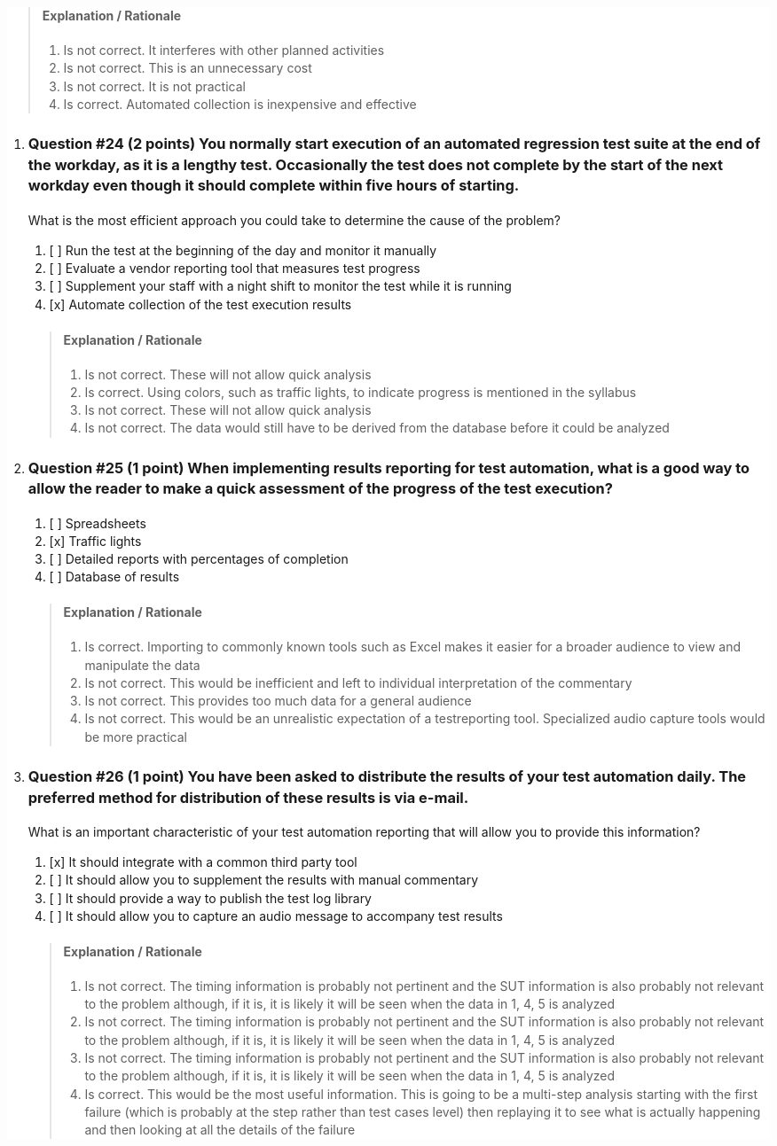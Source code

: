    > #### Explanation / Rationale
   > 1. Is not correct. It interferes with other planned activities
   > 1. Is not correct. This is an unnecessary cost
   > 1. Is not correct. It is not practical
   > 1. Is correct. Automated collection is inexpensive and effective

1. ### Question #24 (2 points) You normally start execution of an automated regression test suite at the end of the workday, as it  is a lengthy test. Occasionally the test does not complete by the start of the next workday even though it should complete within five hours of starting.

    What is the most efficient approach you could take to determine the cause of the problem?
   1. [ ] Run the test at the beginning of the day and monitor it manually
   1. [ ] Evaluate a vendor reporting tool that measures test progress
   1. [ ] Supplement your staff with a night shift to monitor the test while it is running
   1. [x] Automate collection of the test execution results
   
   > #### Explanation / Rationale
   > 1. Is not correct. These will not allow quick analysis
   > 1. Is correct. Using colors, such as traffic lights, to indicate progress is mentioned in the syllabus
   > 1. Is not correct. These will not allow quick analysis
   > 1. Is not correct. The data would still have to be derived from the database before it could be analyzed

1. ### Question #25 (1 point) When implementing results reporting for test automation, what is a good way to allow the reader to  make a quick assessment of the progress of the test execution?
   1. [ ] Spreadsheets
   1. [x] Traffic lights
   1. [ ] Detailed reports with percentages of completion
   1. [ ] Database of results
   
   > #### Explanation / Rationale
   > 1. Is correct. Importing to commonly known tools such as Excel makes it easier for a broader audience to view and manipulate the data
   > 1. Is not correct. This would be inefficient and left to individual interpretation of the commentary
   > 1. Is not correct. This provides too much data for a general audience
   > 1. Is not correct. This would be an unrealistic expectation of a testreporting tool. Specialized audio capture tools would be more practical

1. ### Question #26 (1 point) You have been asked to distribute the results of your test automation daily. The preferred method for distribution of these results is via e-mail.

    What is an important characteristic of your test automation reporting that will allow you to provide this information?
   1. [x] It should integrate with a common third party tool
   1. [ ] It should allow you to supplement the results with manual commentary
   1. [ ] It should provide a way to publish the test log library
   1. [ ] It should allow you to capture an audio message to accompany test results
   
   > #### Explanation / Rationale
   > 1. Is not correct. The timing information is probably not pertinent and the SUT information is also probably not relevant to the problem although, if it is, it is likely it will be seen when the data in 1, 4, 5 is analyzed
   > 1. Is not correct. The timing information is probably not pertinent and the SUT information is also probably not relevant to the problem although, if it is, it is likely it will be seen when the data in 1, 4, 5 is analyzed
   > 1. Is not correct. The timing information is probably not pertinent and the SUT information is also probably not relevant to the problem although, if it is, it is likely it will be seen when the data in 1, 4, 5 is analyzed
   > 1. Is correct. This would be the most useful information. This is going to be a multi-step analysis starting with the first failure (which is probably at the step rather than test cases level) then replaying it to see what is actually happening and then looking at all the details of the failure
